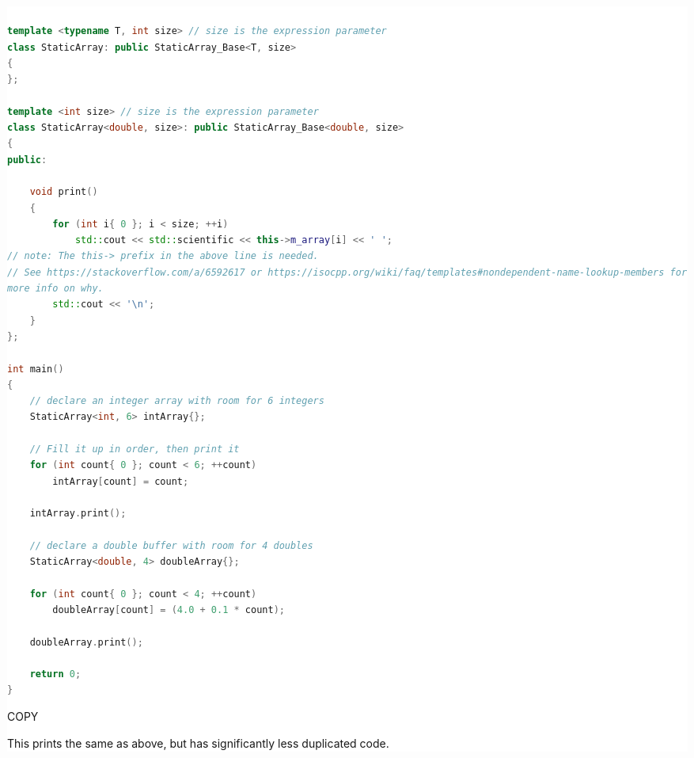 ```cpp

template <typename T, int size> // size is the expression parameter
class StaticArray: public StaticArray_Base<T, size>
{
};

template <int size> // size is the expression parameter
class StaticArray<double, size>: public StaticArray_Base<double, size>
{
public:

	void print()
	{
		for (int i{ 0 }; i < size; ++i)
			std::cout << std::scientific << this->m_array[i] << ' ';
// note: The this-> prefix in the above line is needed.
// See https://stackoverflow.com/a/6592617 or https://isocpp.org/wiki/faq/templates#nondependent-name-lookup-members for more info on why.
		std::cout << '\n';
	}
};

int main()
{
	// declare an integer array with room for 6 integers
	StaticArray<int, 6> intArray{};

	// Fill it up in order, then print it
	for (int count{ 0 }; count < 6; ++count)
		intArray[count] = count;

	intArray.print();

	// declare a double buffer with room for 4 doubles
	StaticArray<double, 4> doubleArray{};

	for (int count{ 0 }; count < 4; ++count)
		doubleArray[count] = (4.0 + 0.1 * count);

	doubleArray.print();

	return 0;
}
```

COPY

This prints the same as above, but has significantly less duplicated code.